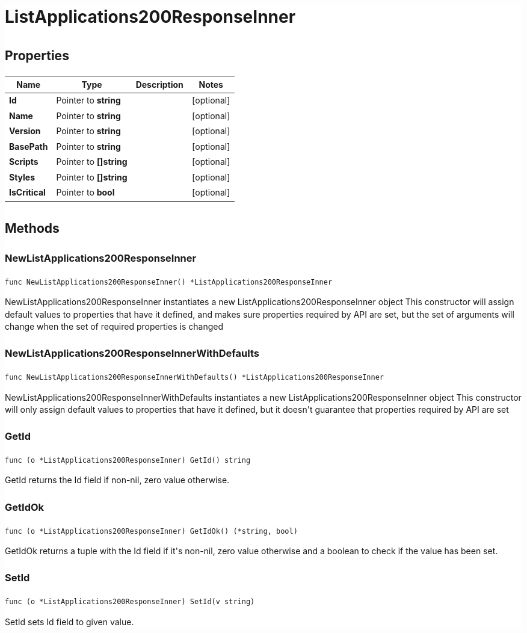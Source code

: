 # ListApplications200ResponseInner

## Properties

Name | Type | Description | Notes
------------ | ------------- | ------------- | -------------
**Id** | Pointer to **string** |  | [optional] 
**Name** | Pointer to **string** |  | [optional] 
**Version** | Pointer to **string** |  | [optional] 
**BasePath** | Pointer to **string** |  | [optional] 
**Scripts** | Pointer to **[]string** |  | [optional] 
**Styles** | Pointer to **[]string** |  | [optional] 
**IsCritical** | Pointer to **bool** |  | [optional] 

## Methods

### NewListApplications200ResponseInner

`func NewListApplications200ResponseInner() *ListApplications200ResponseInner`

NewListApplications200ResponseInner instantiates a new ListApplications200ResponseInner object
This constructor will assign default values to properties that have it defined,
and makes sure properties required by API are set, but the set of arguments
will change when the set of required properties is changed

### NewListApplications200ResponseInnerWithDefaults

`func NewListApplications200ResponseInnerWithDefaults() *ListApplications200ResponseInner`

NewListApplications200ResponseInnerWithDefaults instantiates a new ListApplications200ResponseInner object
This constructor will only assign default values to properties that have it defined,
but it doesn't guarantee that properties required by API are set

### GetId

`func (o *ListApplications200ResponseInner) GetId() string`

GetId returns the Id field if non-nil, zero value otherwise.

### GetIdOk

`func (o *ListApplications200ResponseInner) GetIdOk() (*string, bool)`

GetIdOk returns a tuple with the Id field if it's non-nil, zero value otherwise
and a boolean to check if the value has been set.

### SetId

`func (o *ListApplications200ResponseInner) SetId(v string)`

SetId sets Id field to given value.
